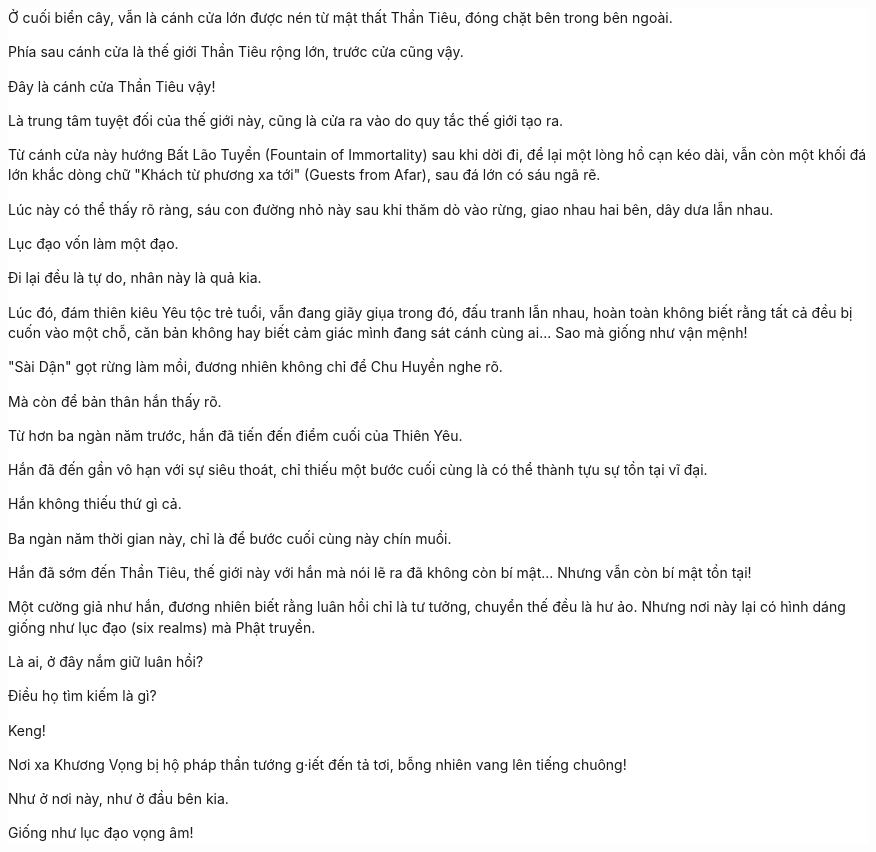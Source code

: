 Ở cuối biển cây, vẫn là cánh cửa lớn được nén từ mật thất Thần Tiêu, đóng chặt bên trong bên ngoài.

Phía sau cánh cửa là thế giới Thần Tiêu rộng lớn, trước cửa cũng vậy.

Đây là cánh cửa Thần Tiêu vậy!

Là trung tâm tuyệt đối của thế giới này, cũng là cửa ra vào do quy tắc thế giới tạo ra.

Từ cánh cửa này hướng Bất Lão Tuyền (Fountain of Immortality) sau khi dời đi, để lại một lòng hồ cạn kéo dài, vẫn còn một khối đá lớn khắc dòng chữ "Khách từ phương xa tới" (Guests from Afar), sau đá lớn có sáu ngã rẽ.

Lúc này có thể thấy rõ ràng, sáu con đường nhỏ này sau khi thăm dò vào rừng, giao nhau hai bên, dây dưa lẫn nhau.

Lục đạo vốn làm một đạo.

Đi lại đều là tự do, nhân này là quả kia.

Lúc đó, đám thiên kiêu Yêu tộc trẻ tuổi, vẫn đang giãy giụa trong đó, đấu tranh lẫn nhau, hoàn toàn không biết rằng tất cả đều bị cuốn vào một chỗ, căn bản không hay biết cảm giác mình đang sát cánh cùng ai... Sao mà giống như vận mệnh!

"Sài Dận" gọt rừng làm mồi, đương nhiên không chỉ để Chu Huyền nghe rõ.

Mà còn để bản thân hắn thấy rõ.

Từ hơn ba ngàn năm trước, hắn đã tiến đến điểm cuối của Thiên Yêu.

Hắn đã đến gần vô hạn với sự siêu thoát, chỉ thiếu một bước cuối cùng là có thể thành tựu sự tồn tại vĩ đại.

Hắn không thiếu thứ gì cả.

Ba ngàn năm thời gian này, chỉ là để bước cuối cùng này chín muồi.

Hắn đã sớm đến Thần Tiêu, thế giới này với hắn mà nói lẽ ra đã không còn bí mật... Nhưng vẫn còn bí mật tồn tại!

Một cường giả như hắn, đương nhiên biết rằng luân hồi chỉ là tư tưởng, chuyển thế đều là hư ảo. Nhưng nơi này lại có hình dáng giống như lục đạo (six realms) mà Phật truyền.

Là ai, ở đây nắm giữ luân hồi?

Điều họ tìm kiếm là gì?

Keng!

Nơi xa Khương Vọng bị hộ pháp thần tướng g·iết đến tả tơi, bỗng nhiên vang lên tiếng chuông!

Như ở nơi này, như ở đầu bên kia.

Giống như lục đạo vọng âm!